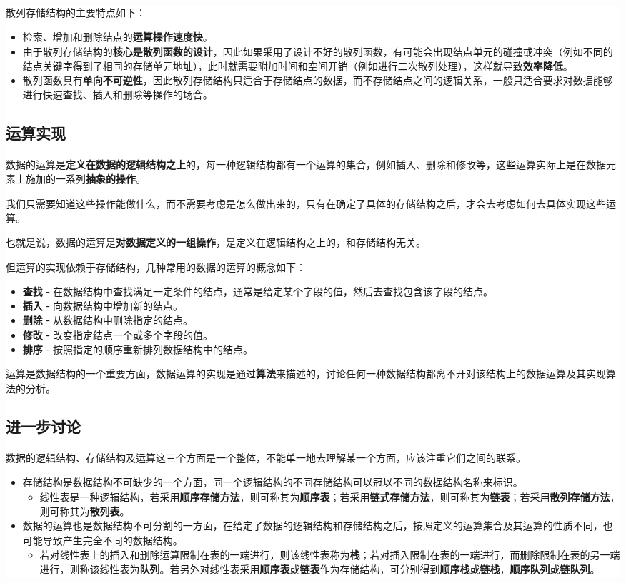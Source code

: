 散列存储结构的主要特点如下：

- 检索、增加和删除结点的**运算操作速度快**。
- 由于散列存储结构的**核心是散列函数的设计**，因此如果采用了设计不好的散列函数，有可能会出现结点单元的碰撞或冲突（例如不同的结点关键字得到了相同的存储单元地址），此时就需要附加时间和空间开销（例如进行二次散列处理），这样就导致**效率降低**。
- 散列函数具有**单向不可逆性**，因此散列存储结构只适合于存储结点的数据，而不存储结点之间的逻辑关系，一般只适合要求对数据能够进行快速查找、插入和删除等操作的场合。

## 运算实现

数据的运算是**定义在数据的逻辑结构之上**的，每一种逻辑结构都有一个运算的集合，例如插入、删除和修改等，这些运算实际上是在数据元素上施加的一系列**抽象的操作**。

我们只需要知道这些操作能做什么，而不需要考虑是怎么做出来的，只有在确定了具体的存储结构之后，才会去考虑如何去具体实现这些运算。

也就是说，数据的运算是**对数据定义的一组操作**，是定义在逻辑结构之上的，和存储结构无关。

但运算的实现依赖于存储结构，几种常用的数据的运算的概念如下：

- **查找** - 在数据结构中查找满足一定条件的结点，通常是给定某个字段的值，然后去查找包含该字段的结点。
- **插入** - 向数据结构中增加新的结点。
- **删除** - 从数据结构中删除指定的结点。
- **修改** - 改变指定结点一个或多个字段的值。
- **排序** - 按照指定的顺序重新排列数据结构中的结点。

运算是数据结构的一个重要方面，数据运算的实现是通过**算法**来描述的，讨论任何一种数据结构都离不开对该结构上的数据运算及其实现算法的分析。

## 进一步讨论

数据的逻辑结构、存储结构及运算这三个方面是一个整体，不能单一地去理解某一个方面，应该注重它们之间的联系。

- 存储结构是数据结构不可缺少的一个方面，同一个逻辑结构的不同存储结构可以冠以不同的数据结构名称来标识。
  - 线性表是一种逻辑结构，若采用**顺序存储方法**，则可称其为**顺序表**；若采用**链式存储方法**，则可称其为**链表**；若采用**散列存储方法**，则可称其为**散列表**。
- 数据的运算也是数据结构不可分割的一方面，在给定了数据的逻辑结构和存储结构之后，按照定义的运算集合及其运算的性质不同，也可能导致产生完全不同的数据结构。
  - 若对线性表上的插入和删除运算限制在表的一端进行，则该线性表称为**栈**；若对插入限制在表的一端进行，而删除限制在表的另一端进行，则称该线性表为**队列**。若另外对线性表采用**顺序表**或**链表**作为存储结构，可分别得到**顺序栈**或**链栈**，**顺序队列**或**链队列**。
